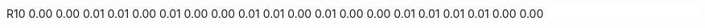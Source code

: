 <td style="text-align:left;">
R10
</td>
<td style="text-align:right;">
0.00
</td>
<td style="text-align:right;">
0.00
</td>
<td style="text-align:right;">
0.01
</td>
<td style="text-align:right;">
0.01
</td>
<td style="text-align:right;">
0.00
</td>
<td style="text-align:right;">
0.01
</td>
<td style="text-align:right;">
0.00
</td>
<td style="text-align:right;">
0.00
</td>
<td style="text-align:right;">
0.01
</td>
<td style="text-align:right;">
0.01
</td>
<td style="text-align:right;">
0.00
</td>
<td style="text-align:right;">
0.01
</td>
<td style="text-align:right;">
0.00
</td>
<td style="text-align:right;">
0.00
</td>
<td style="text-align:right;">
0.01
</td>
<td style="text-align:right;">
0.01
</td>
<td style="text-align:right;">
0.01
</td>
<td style="text-align:right;">
0.01
</td>
<td style="text-align:right;">
0.00
</td>
<td style="text-align:right;">
0.00
</td>
<td style="text-align:right;">